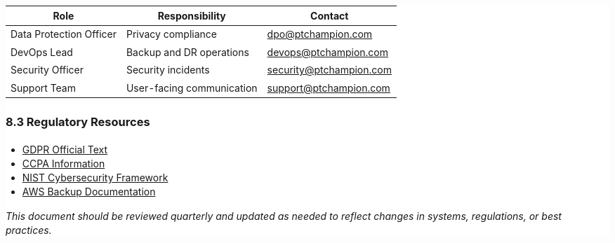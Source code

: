 | Role | Responsibility | Contact |
|------|----------------|---------|
| Data Protection Officer | Privacy compliance | dpo@ptchampion.com |
| DevOps Lead | Backup and DR operations | devops@ptchampion.com |
| Security Officer | Security incidents | security@ptchampion.com |
| Support Team | User-facing communication | support@ptchampion.com |

### 8.3 Regulatory Resources

- [GDPR Official Text](https://gdpr-info.eu/)
- [CCPA Information](https://oag.ca.gov/privacy/ccpa)
- [NIST Cybersecurity Framework](https://www.nist.gov/cyberframework)
- [AWS Backup Documentation](https://docs.aws.amazon.com/aws-backup/latest/devguide/whatisbackup.html)

*This document should be reviewed quarterly and updated as needed to reflect changes in systems, regulations, or best practices.* 